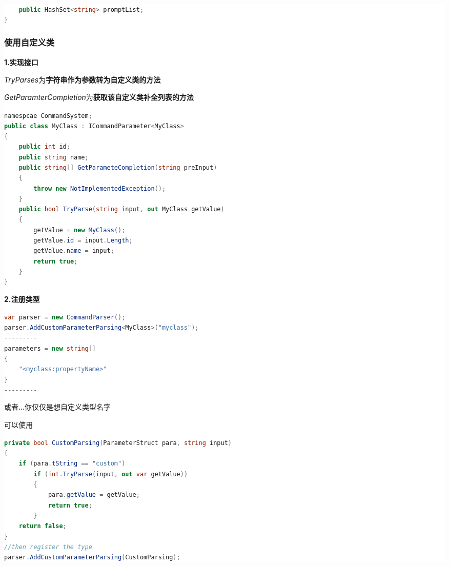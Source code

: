 ```C#
    public HashSet<string> promptList;
}
```



### 使用自定义类

**1.实现接口**

*TryParses*为**字符串作为参数转为自定义类的方法**

*GetParamterCompletion*为**获取该自定义类补全列表的方法**

```C#
namespcae CommandSystem;
public class MyClass : ICommandParameter<MyClass>
{
    public int id;
    public string name;
    public string[] GetParameteCompletion(string preInput)
    {
        throw new NotImplementedException();
    }
    public bool TryParse(string input, out MyClass getValue)
    {
        getValue = new MyClass();
        getValue.id = input.Length;
        getValue.name = input;
        return true;
    }
}
```

**2.注册类型**

```C#	
var parser = new CommandParser();
parser.AddCustomParameterParsing<MyClass>("myclass");
---------
parameters = new string[]
{
    "<myclass:propertyName>"
}
---------
```

或者...你仅仅是想自定义类型名字

可以使用

```C#
private bool CustomParsing(ParameterStruct para, string input)
{
    if (para.tString == "custom")
        if (int.TryParse(input, out var getValue))
        {
            para.getValue = getValue;
            return true;
        }
    return false;
}
//then register the type
parser.AddCustomParameterParsing(CustomParsing);
```
